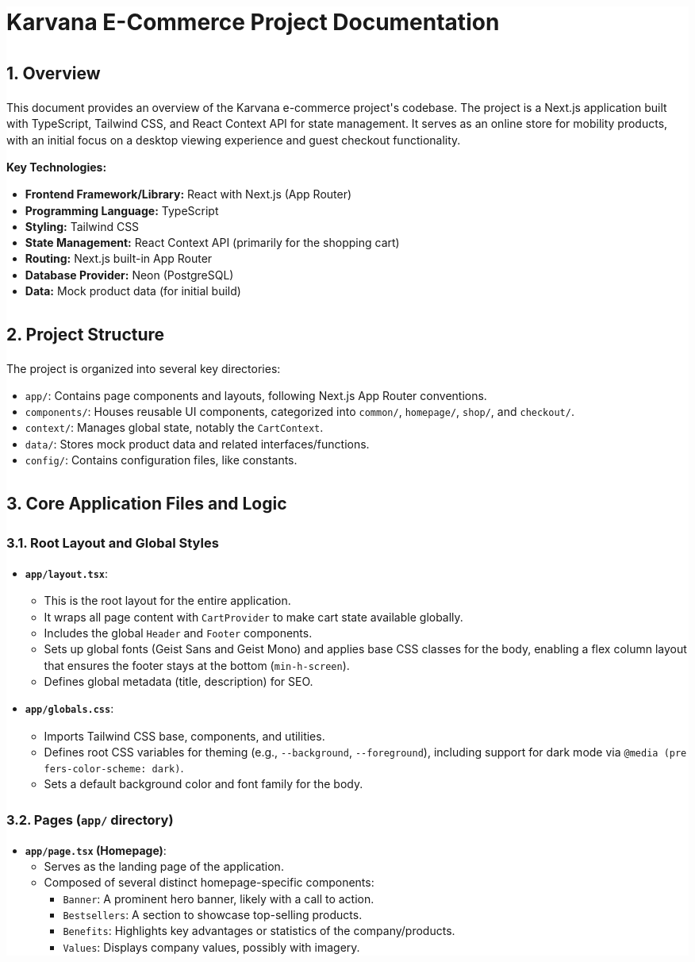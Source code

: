 # Karvana E-Commerce Project Documentation

## 1. Overview

This document provides an overview of the Karvana e-commerce project's codebase. The project is a Next.js application built with TypeScript, Tailwind CSS, and React Context API for state management. It serves as an online store for mobility products, with an initial focus on a desktop viewing experience and guest checkout functionality.

**Key Technologies:**
*   **Frontend Framework/Library:** React with Next.js (App Router)
*   **Programming Language:** TypeScript
*   **Styling:** Tailwind CSS
*   **State Management:** React Context API (primarily for the shopping cart)
*   **Routing:** Next.js built-in App Router
*   **Database Provider:** Neon (PostgreSQL)
*   **Data:** Mock product data (for initial build)

## 2. Project Structure

The project is organized into several key directories:

*   `app/`: Contains page components and layouts, following Next.js App Router conventions.
*   `components/`: Houses reusable UI components, categorized into `common/`, `homepage/`, `shop/`, and `checkout/`.
*   `context/`: Manages global state, notably the `CartContext`.
*   `data/`: Stores mock product data and related interfaces/functions.
*   `config/`: Contains configuration files, like constants.

## 3. Core Application Files and Logic

### 3.1. Root Layout and Global Styles

*   **`app/layout.tsx`**:
    *   This is the root layout for the entire application.
    *   It wraps all page content with `CartProvider` to make cart state available globally.
    *   Includes the global `Header` and `Footer` components.
    *   Sets up global fonts (Geist Sans and Geist Mono) and applies base CSS classes for the body, enabling a flex column layout that ensures the footer stays at the bottom (`min-h-screen`).
    *   Defines global metadata (title, description) for SEO.

*   **`app/globals.css`**:
    *   Imports Tailwind CSS base, components, and utilities.
    *   Defines root CSS variables for theming (e.g., `--background`, `--foreground`), including support for dark mode via `@media (prefers-color-scheme: dark)`.
    *   Sets a default background color and font family for the body.

### 3.2. Pages (`app/` directory)

*   **`app/page.tsx` (Homepage)**:
    *   Serves as the landing page of the application.
    *   Composed of several distinct homepage-specific components:
        *   `Banner`: A prominent hero banner, likely with a call to action.
        *   `Bestsellers`: A section to showcase top-selling products.
        *   `Benefits`: Highlights key advantages or statistics of the company/products.
        *   `Values`: Displays company values, possibly with imagery.
